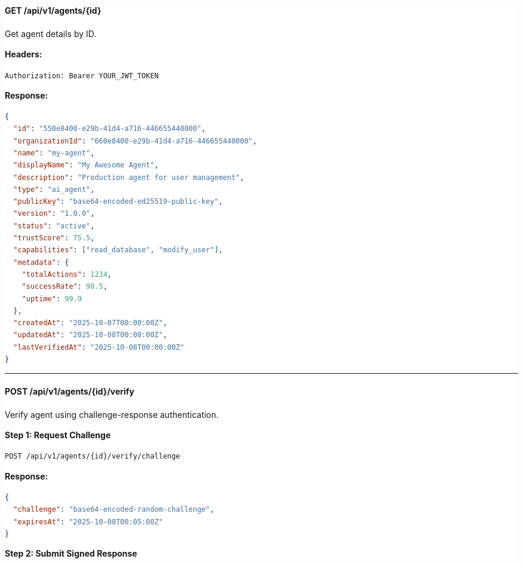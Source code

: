 
#### GET /api/v1/agents/{id}

Get agent details by ID.

**Headers:**
```
Authorization: Bearer YOUR_JWT_TOKEN
```

**Response:**
```json
{
  "id": "550e8400-e29b-41d4-a716-446655440000",
  "organizationId": "660e8400-e29b-41d4-a716-446655440000",
  "name": "my-agent",
  "displayName": "My Awesome Agent",
  "description": "Production agent for user management",
  "type": "ai_agent",
  "publicKey": "base64-encoded-ed25519-public-key",
  "version": "1.0.0",
  "status": "active",
  "trustScore": 75.5,
  "capabilities": ["read_database", "modify_user"],
  "metadata": {
    "totalActions": 1234,
    "successRate": 98.5,
    "uptime": 99.9
  },
  "createdAt": "2025-10-07T00:00:00Z",
  "updatedAt": "2025-10-08T00:00:00Z",
  "lastVerifiedAt": "2025-10-08T00:00:00Z"
}
```

---

#### POST /api/v1/agents/{id}/verify

Verify agent using challenge-response authentication.

**Step 1: Request Challenge**

```bash
POST /api/v1/agents/{id}/verify/challenge
```

**Response:**
```json
{
  "challenge": "base64-encoded-random-challenge",
  "expiresAt": "2025-10-08T00:05:00Z"
}
```

**Step 2: Submit Signed Response**
